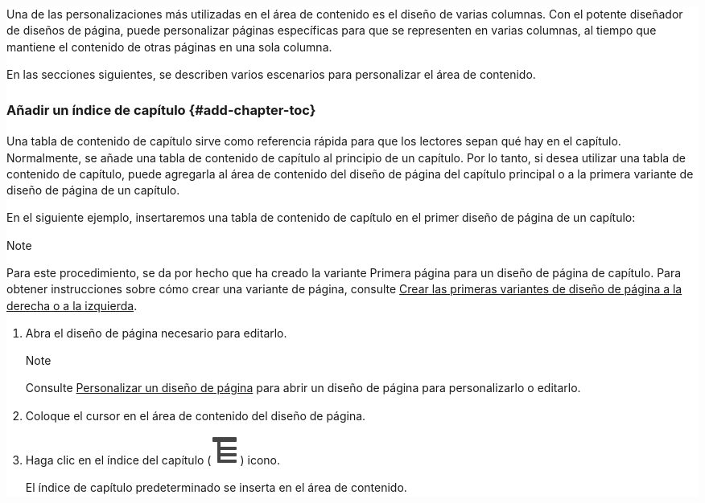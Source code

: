 Una de las personalizaciones más utilizadas en el área de contenido es el diseño de varias columnas. Con el potente diseñador de diseños de página, puede personalizar páginas específicas para que se representen en varias columnas, al tiempo que mantiene el contenido de otras páginas en una sola columna.

En las secciones siguientes, se describen varios escenarios para personalizar el área de contenido.

### Añadir un índice de capítulo {#add-chapter-toc}

Una tabla de contenido de capítulo sirve como referencia rápida para que los lectores sepan qué hay en el capítulo. Normalmente, se añade una tabla de contenido de capítulo al principio de un capítulo. Por lo tanto, si desea utilizar una tabla de contenido de capítulo, puede agregarla al área de contenido del diseño de página del capítulo principal o a la primera variante de diseño de página de un capítulo.

En el siguiente ejemplo, insertaremos una tabla de contenido de capítulo en el primer diseño de página de un capítulo:

>[!NOTE]
>
>Para este procedimiento, se da por hecho que ha creado la variante Primera página para un diseño de página de capítulo. Para obtener instrucciones sobre cómo crear una variante de página, consulte [Crear las primeras variantes de diseño de página a la derecha o a la izquierda](#page-layout-variants).

1. Abra el diseño de página necesario para editarlo.

   >[!NOTE]
   >
   >Consulte [Personalizar un diseño de página](components-pdf-template.md#customize-a-page-layout) para abrir un diseño de página para personalizarlo o editarlo.

1. Coloque el cursor en el área de contenido del diseño de página.

1. Haga clic en el índice del capítulo (<img src="./assets/chapter-toc-icon.svg">) icono.

   El índice de capítulo predeterminado se inserta en el área de contenido.
